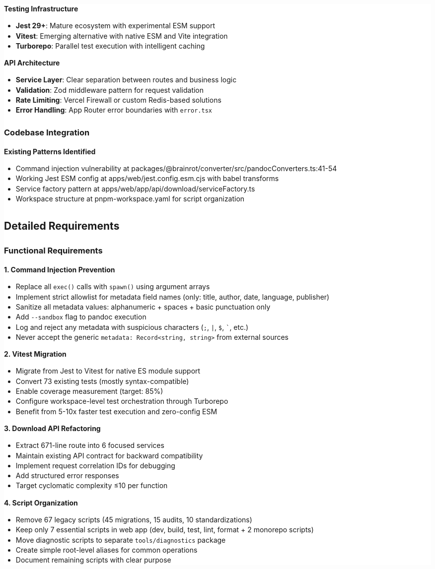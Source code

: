**Testing Infrastructure**
- **Jest 29+**: Mature ecosystem with experimental ESM support
- **Vitest**: Emerging alternative with native ESM and Vite integration
- **Turborepo**: Parallel test execution with intelligent caching

**API Architecture**
- **Service Layer**: Clear separation between routes and business logic
- **Validation**: Zod middleware pattern for request validation
- **Rate Limiting**: Vercel Firewall or custom Redis-based solutions
- **Error Handling**: App Router error boundaries with `error.tsx`

### Codebase Integration

**Existing Patterns Identified**
- Command injection vulnerability at packages/@brainrot/converter/src/pandocConverters.ts:41-54
- Working Jest ESM config at apps/web/jest.config.esm.cjs with babel transforms
- Service factory pattern at apps/web/app/api/download/serviceFactory.ts
- Workspace structure at pnpm-workspace.yaml for script organization

## Detailed Requirements

### Functional Requirements

**1. Command Injection Prevention**
- Replace all `exec()` calls with `spawn()` using argument arrays
- Implement strict allowlist for metadata field names (only: title, author, date, language, publisher)
- Sanitize all metadata values: alphanumeric + spaces + basic punctuation only
- Add `--sandbox` flag to pandoc execution
- Log and reject any metadata with suspicious characters (`;`, `|`, `$`, `` ` ``, etc.)
- Never accept the generic `metadata: Record<string, string>` from external sources

**2. Vitest Migration**
- Migrate from Jest to Vitest for native ES module support
- Convert 73 existing tests (mostly syntax-compatible)
- Enable coverage measurement (target: 85%)
- Configure workspace-level test orchestration through Turborepo
- Benefit from 5-10x faster test execution and zero-config ESM

**3. Download API Refactoring**
- Extract 671-line route into 6 focused services
- Maintain existing API contract for backward compatibility
- Implement request correlation IDs for debugging
- Add structured error responses
- Target cyclomatic complexity ≤10 per function

**4. Script Organization**
- Remove 67 legacy scripts (45 migrations, 15 audits, 10 standardizations)
- Keep only 7 essential scripts in web app (dev, build, test, lint, format + 2 monorepo scripts)
- Move diagnostic scripts to separate `tools/diagnostics` package
- Create simple root-level aliases for common operations
- Document remaining scripts with clear purpose
